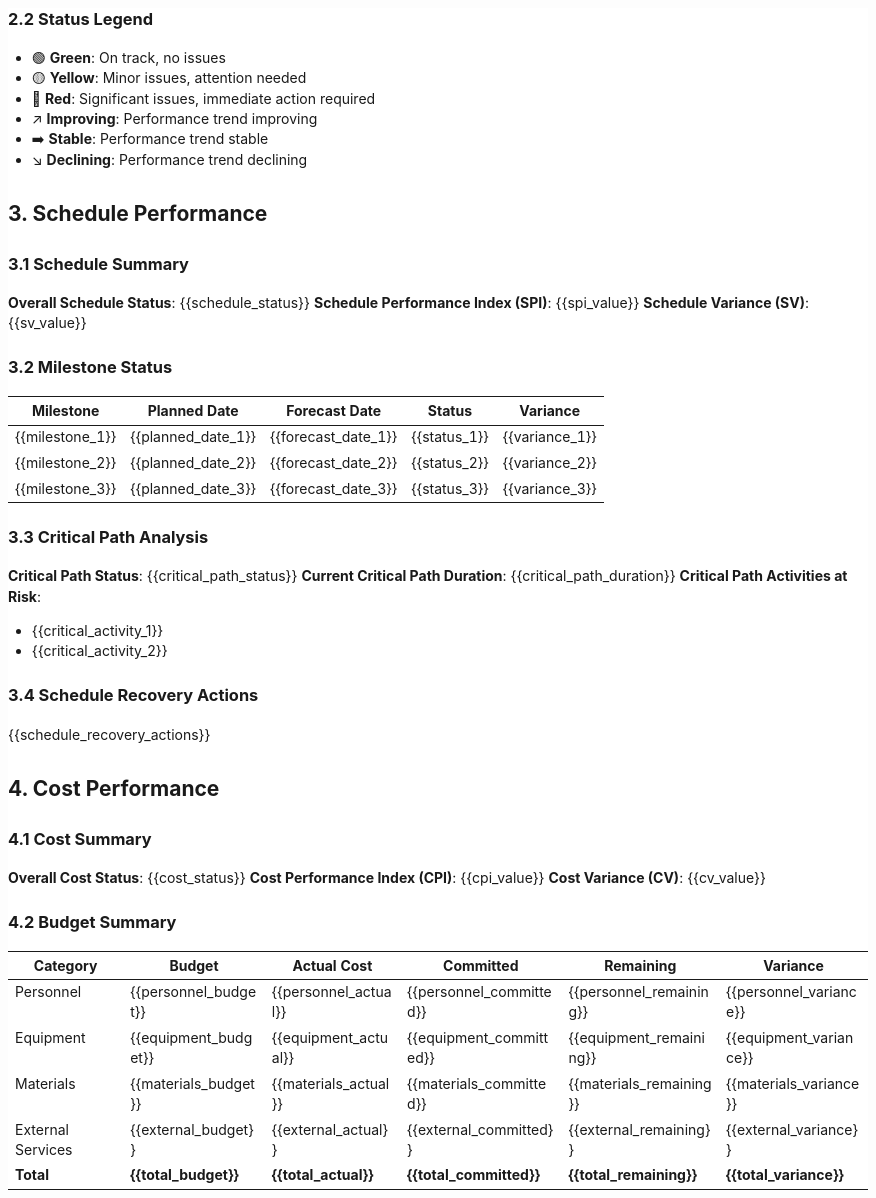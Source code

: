 ### 2.2 Status Legend
- 🟢 **Green**: On track, no issues
- 🟡 **Yellow**: Minor issues, attention needed
- 🔴 **Red**: Significant issues, immediate action required
- ↗️ **Improving**: Performance trend improving
- ➡️ **Stable**: Performance trend stable
- ↘️ **Declining**: Performance trend declining

## 3. Schedule Performance

### 3.1 Schedule Summary
**Overall Schedule Status**: {{schedule_status}}
**Schedule Performance Index (SPI)**: {{spi_value}}
**Schedule Variance (SV)**: {{sv_value}}

### 3.2 Milestone Status
| Milestone | Planned Date | Forecast Date | Status | Variance |
|-----------|--------------|---------------|--------|----------|
| {{milestone_1}} | {{planned_date_1}} | {{forecast_date_1}} | {{status_1}} | {{variance_1}} |
| {{milestone_2}} | {{planned_date_2}} | {{forecast_date_2}} | {{status_2}} | {{variance_2}} |
| {{milestone_3}} | {{planned_date_3}} | {{forecast_date_3}} | {{status_3}} | {{variance_3}} |

### 3.3 Critical Path Analysis
**Critical Path Status**: {{critical_path_status}}
**Current Critical Path Duration**: {{critical_path_duration}}
**Critical Path Activities at Risk**:
- {{critical_activity_1}}
- {{critical_activity_2}}

### 3.4 Schedule Recovery Actions
{{schedule_recovery_actions}}

## 4. Cost Performance

### 4.1 Cost Summary
**Overall Cost Status**: {{cost_status}}
**Cost Performance Index (CPI)**: {{cpi_value}}
**Cost Variance (CV)**: {{cv_value}}

### 4.2 Budget Summary
| Category | Budget | Actual Cost | Committed | Remaining | Variance |
|----------|--------|-------------|-----------|-----------|----------|
| Personnel | {{personnel_budget}} | {{personnel_actual}} | {{personnel_committed}} | {{personnel_remaining}} | {{personnel_variance}} |
| Equipment | {{equipment_budget}} | {{equipment_actual}} | {{equipment_committed}} | {{equipment_remaining}} | {{equipment_variance}} |
| Materials | {{materials_budget}} | {{materials_actual}} | {{materials_committed}} | {{materials_remaining}} | {{materials_variance}} |
| External Services | {{external_budget}} | {{external_actual}} | {{external_committed}} | {{external_remaining}} | {{external_variance}} |
| **Total** | **{{total_budget}}** | **{{total_actual}}** | **{{total_committed}}** | **{{total_remaining}}** | **{{total_variance}}** |
